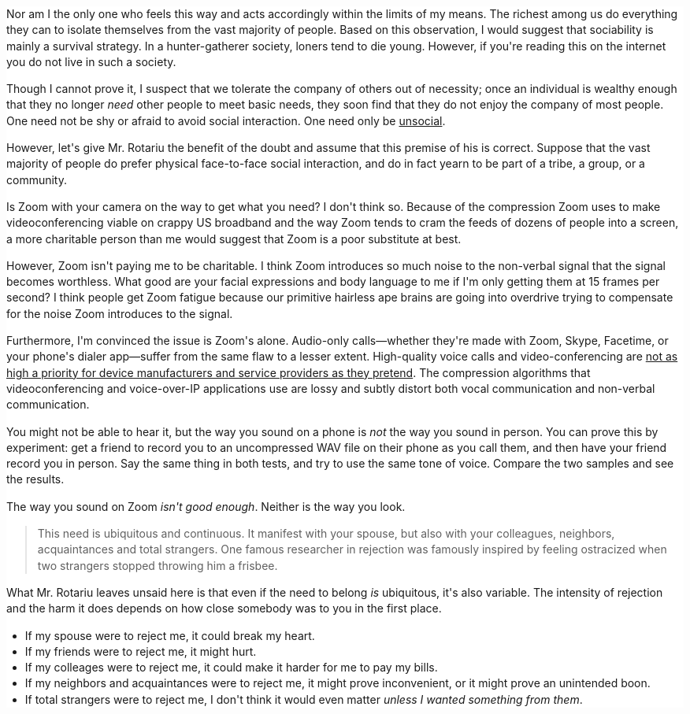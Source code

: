 Nor am I the only one who feels this way and acts accordingly within the limits of my means. The richest among us do everything they can to isolate themselves from the vast majority of people. Based on this observation, I would suggest that sociability is mainly a survival strategy. In a hunter-gatherer society, loners tend to die young. However, if you're reading this on the internet you do not live in such a society. 

Though I cannot prove it, I suspect that we tolerate the company of others out of necessity; once an individual is wealthy enough that they no longer *need* other people to meet basic needs, they soon find that they do not enjoy the company of most people. One need not be shy or afraid to avoid social interaction. One need only be [unsocial][5].

However, let's give Mr. Rotariu the benefit of the doubt and assume that this premise of his is correct. Suppose that the vast majority of people do prefer physical face-to-face social interaction, and do in fact yearn to be part of a tribe, a group, or a community.

Is Zoom with your camera on the way to get what you need? I don't think so. Because of the compression Zoom uses to make videoconferencing viable on crappy US broadband and the way Zoom tends to cram the feeds of dozens of people into a screen, a more charitable person than me would suggest that Zoom is a poor substitute at best.

However, Zoom isn't paying me to be charitable. I think Zoom introduces so much noise to the non-verbal signal that the signal becomes worthless. What good are your facial expressions and body language to me if I'm only getting them at 15 frames per second? I think people get Zoom fatigue because our primitive hairless ape brains are going into overdrive trying to compensate for the noise Zoom introduces to the signal.

Furthermore, I'm convinced the issue is Zoom's alone. Audio-only calls—whether they're made with Zoom, Skype, Facetime, or your phone's dialer app—suffer from the same flaw to a lesser extent. High-quality voice calls and video-conferencing are [not as high a priority for device manufacturers and service providers as they pretend][6]. The compression algorithms that videoconferencing and voice-over-IP applications use are lossy and subtly distort both vocal communication and non-verbal communication.

You might not be able to hear it, but the way you sound on a phone is *not* the way you sound in person. You can prove this by experiment: get a friend to record you to an uncompressed WAV file on their phone as you call them, and then have your friend record you in person. Say the same thing in both tests, and try to use the same tone of voice. Compare the two samples and see the results.

The way you sound on Zoom *isn't good enough*. Neither is the way you look.

> This need is ubiquitous and continuous. It manifest with your spouse, but also with your colleagues, neighbors, acquaintances and total strangers. One famous researcher in rejection was famously inspired by feeling ostracized when two strangers stopped throwing him a frisbee.

What Mr. Rotariu leaves unsaid here is that even if the need to belong *is* ubiquitous, it's also variable. The intensity of rejection and the harm it does depends on how close somebody was to you in the first place.

* If my spouse were to reject me, it could break my heart.
* If my friends were to reject me, it might hurt.
* If my colleages were to reject me, it could make it harder for me to pay my bills.
* If my neighbors and acquaintances were to reject me, it might prove inconvenient, or it might prove an unintended boon.
* If total strangers were to reject me, I don't think it would even matter *unless I wanted something from them*.


[1]: https://victorrotariu.com/2021/06/if-you-want-to-work-remote-turn-on-your-camera-in-zoom/ "If You Want to Work Remote, Turn Your Camera On in Zoom"
[2]: https://news.ycombinator.com/item?id=27677101 "Hacker News: aka 4chan for Silicon Valley techbros"
[3]: https://www.youtube.com/watch?v=rt4sSrk4sOM "Pink Floyd: The Wall, live at Nassau Colosseum"
[4]: https://www.youtube.com/watch?v=NR0UmZcf89E "Actually, let's live and Let die..."
[5]: https://www.sciencedaily.com/releases/2017/11/171120174505.htm "Non-fearful social withdrawal linked positively to creativity"
[6]: https://www.scientificamerican.com/article/why-is-cell-phone-call-quality-so-terrible/ "Why Is Cell Phone Call Quality So Terrible?"
[7]: https://www.bbc.com/future/article/20150906-the-best-and-worst-ways-to-spot-a-liar "BBC: The Best and Worst Ways to Spot a Liar"
[8]: https://www.theguardian.com/technology/2019/oct/17/amazon-warehouse-worker-deaths "The Guardian: 'Go back to work': outcry over deaths on Amazon's warehouse floor"
[9]: https://psychcentral.com/blog/psychology-self/2017/08/validation-self-esteem "PsychCentral: The Trap of External Validation for Self-Esteem"
[10]: https://positivepsychology.com/self-reliance/ "Positive Psychology: What is Self-Reliance and How to Develop It?"
[11]: https://www.inc.com/geoffrey-james/its-2020-why-are-you-still-using-powerpoint.html "Inc: It's 2020. Why Are You Still Using PowerPoint?"
